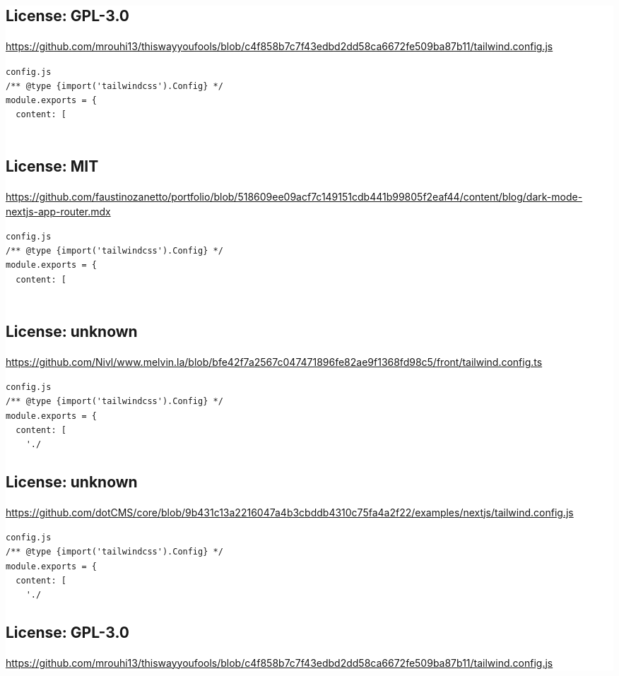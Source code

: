 
## License: GPL-3.0
https://github.com/mrouhi13/thiswayyoufools/blob/c4f858b7c7f43edbd2dd58ca6672fe509ba87b11/tailwind.config.js

```
config.js
/** @type {import('tailwindcss').Config} */
module.exports = {
  content: [
   
```


## License: MIT
https://github.com/faustinozanetto/portfolio/blob/518609ee09acf7c149151cdb441b99805f2eaf44/content/blog/dark-mode-nextjs-app-router.mdx

```
config.js
/** @type {import('tailwindcss').Config} */
module.exports = {
  content: [
   
```


## License: unknown
https://github.com/Nivl/www.melvin.la/blob/bfe42f7a2567c047471896fe82ae9f1368fd98c5/front/tailwind.config.ts

```
config.js
/** @type {import('tailwindcss').Config} */
module.exports = {
  content: [
    './
```


## License: unknown
https://github.com/dotCMS/core/blob/9b431c13a2216047a4b3cbddb4310c75fa4a2f22/examples/nextjs/tailwind.config.js

```
config.js
/** @type {import('tailwindcss').Config} */
module.exports = {
  content: [
    './
```


## License: GPL-3.0
https://github.com/mrouhi13/thiswayyoufools/blob/c4f858b7c7f43edbd2dd58ca6672fe509ba87b11/tailwind.config.js
